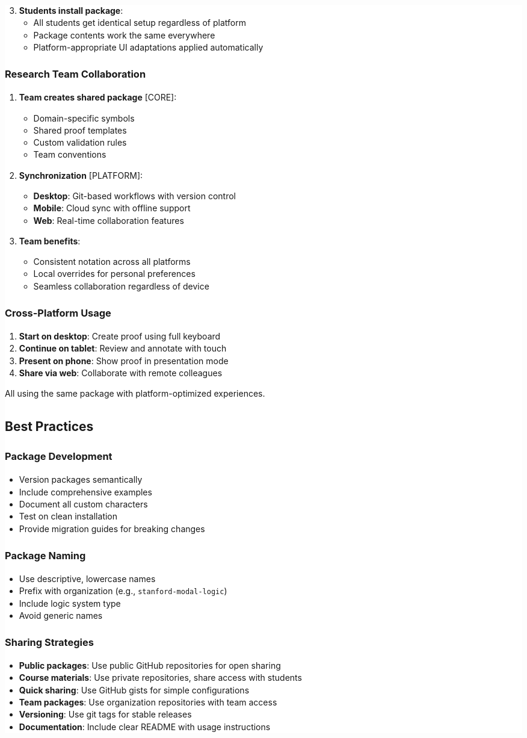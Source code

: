 3. **Students install package**:
   - All students get identical setup regardless of platform
   - Package contents work the same everywhere
   - Platform-appropriate UI adaptations applied automatically

### Research Team Collaboration
1. **Team creates shared package** [CORE]:
   - Domain-specific symbols
   - Shared proof templates
   - Custom validation rules
   - Team conventions

2. **Synchronization** [PLATFORM]:
   - **Desktop**: Git-based workflows with version control
   - **Mobile**: Cloud sync with offline support
   - **Web**: Real-time collaboration features

3. **Team benefits**:
   - Consistent notation across all platforms
   - Local overrides for personal preferences
   - Seamless collaboration regardless of device

### Cross-Platform Usage
1. **Start on desktop**: Create proof using full keyboard
2. **Continue on tablet**: Review and annotate with touch
3. **Present on phone**: Show proof in presentation mode
4. **Share via web**: Collaborate with remote colleagues

All using the same package with platform-optimized experiences.

## Best Practices

### Package Development
- Version packages semantically
- Include comprehensive examples
- Document all custom characters
- Test on clean installation
- Provide migration guides for breaking changes

### Package Naming
- Use descriptive, lowercase names
- Prefix with organization (e.g., `stanford-modal-logic`)
- Include logic system type
- Avoid generic names

### Sharing Strategies
- **Public packages**: Use public GitHub repositories for open sharing
- **Course materials**: Use private repositories, share access with students
- **Quick sharing**: Use GitHub gists for simple configurations
- **Team packages**: Use organization repositories with team access
- **Versioning**: Use git tags for stable releases
- **Documentation**: Include clear README with usage instructions
